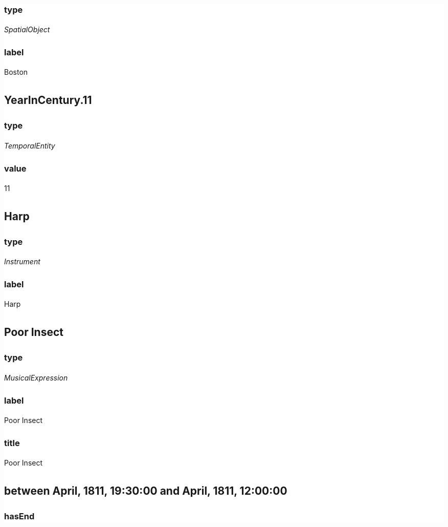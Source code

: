 ### type


*SpatialObject*

### label


Boston

## YearInCentury.11

### type


*TemporalEntity*

### value


11

## Harp

### type


*Instrument*

### label


Harp

## Poor Insect

### type


*MusicalExpression*

### label


Poor Insect

### title


Poor Insect

## between April, 1811, 19:30:00 and April, 1811, 12:00:00

### hasEnd
